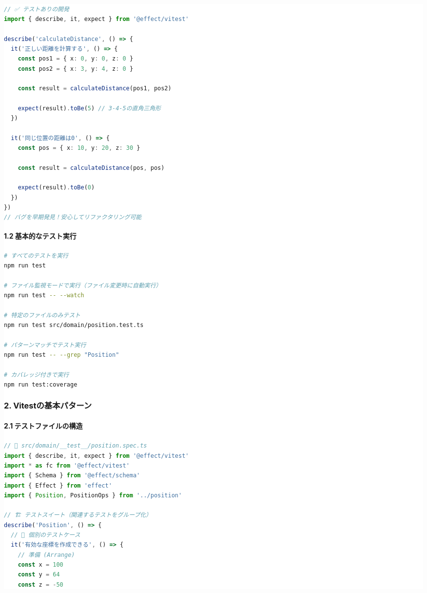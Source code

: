 ```typescript
// ✅ テストありの開発
import { describe, it, expect } from '@effect/vitest'

describe('calculateDistance', () => {
  it('正しい距離を計算する', () => {
    const pos1 = { x: 0, y: 0, z: 0 }
    const pos2 = { x: 3, y: 4, z: 0 }

    const result = calculateDistance(pos1, pos2)

    expect(result).toBe(5) // 3-4-5の直角三角形
  })

  it('同じ位置の距離は0', () => {
    const pos = { x: 10, y: 20, z: 30 }

    const result = calculateDistance(pos, pos)

    expect(result).toBe(0)
  })
})
// バグを早期発見！安心してリファクタリング可能
```

#### 1.2 基本的なテスト実行

```bash
# すべてのテストを実行
npm run test

# ファイル監視モードで実行（ファイル変更時に自動実行）
npm run test -- --watch

# 特定のファイルのみテスト
npm run test src/domain/position.test.ts

# パターンマッチでテスト実行
npm run test -- --grep "Position"

# カバレッジ付きで実行
npm run test:coverage
```

### 2. Vitestの基本パターン

#### 2.1 テストファイルの構造

```typescript
// 📁 src/domain/__test__/position.spec.ts
import { describe, it, expect } from '@effect/vitest'
import * as fc from '@effect/vitest'
import { Schema } from '@effect/schema'
import { Effect } from 'effect'
import { Position, PositionOps } from '../position'

// 🏗️ テストスイート（関連するテストをグループ化）
describe('Position', () => {
  // 🧪 個別のテストケース
  it('有効な座標を作成できる', () => {
    // 準備 (Arrange)
    const x = 100
    const y = 64
    const z = -50

```